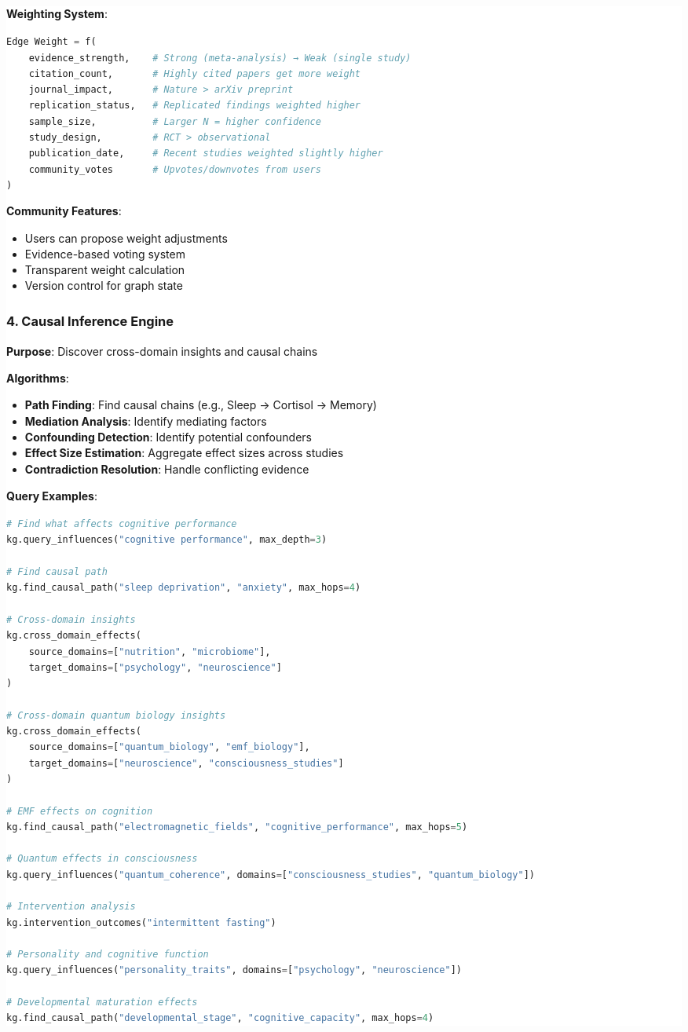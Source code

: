 **Weighting System**:
```python
Edge Weight = f(
    evidence_strength,    # Strong (meta-analysis) → Weak (single study)
    citation_count,       # Highly cited papers get more weight
    journal_impact,       # Nature > arXiv preprint
    replication_status,   # Replicated findings weighted higher
    sample_size,          # Larger N = higher confidence
    study_design,         # RCT > observational
    publication_date,     # Recent studies weighted slightly higher
    community_votes       # Upvotes/downvotes from users
)
```

**Community Features**:
- Users can propose weight adjustments
- Evidence-based voting system
- Transparent weight calculation
- Version control for graph state

### 4. Causal Inference Engine
**Purpose**: Discover cross-domain insights and causal chains

**Algorithms**:
- **Path Finding**: Find causal chains (e.g., Sleep → Cortisol → Memory)
- **Mediation Analysis**: Identify mediating factors
- **Confounding Detection**: Identify potential confounders
- **Effect Size Estimation**: Aggregate effect sizes across studies
- **Contradiction Resolution**: Handle conflicting evidence

**Query Examples**:
```python
# Find what affects cognitive performance
kg.query_influences("cognitive performance", max_depth=3)

# Find causal path
kg.find_causal_path("sleep deprivation", "anxiety", max_hops=4)

# Cross-domain insights
kg.cross_domain_effects(
    source_domains=["nutrition", "microbiome"],
    target_domains=["psychology", "neuroscience"]
)

# Cross-domain quantum biology insights
kg.cross_domain_effects(
    source_domains=["quantum_biology", "emf_biology"],
    target_domains=["neuroscience", "consciousness_studies"]
)

# EMF effects on cognition
kg.find_causal_path("electromagnetic_fields", "cognitive_performance", max_hops=5)

# Quantum effects in consciousness
kg.query_influences("quantum_coherence", domains=["consciousness_studies", "quantum_biology"])

# Intervention analysis
kg.intervention_outcomes("intermittent fasting")

# Personality and cognitive function
kg.query_influences("personality_traits", domains=["psychology", "neuroscience"])

# Developmental maturation effects
kg.find_causal_path("developmental_stage", "cognitive_capacity", max_hops=4)

```